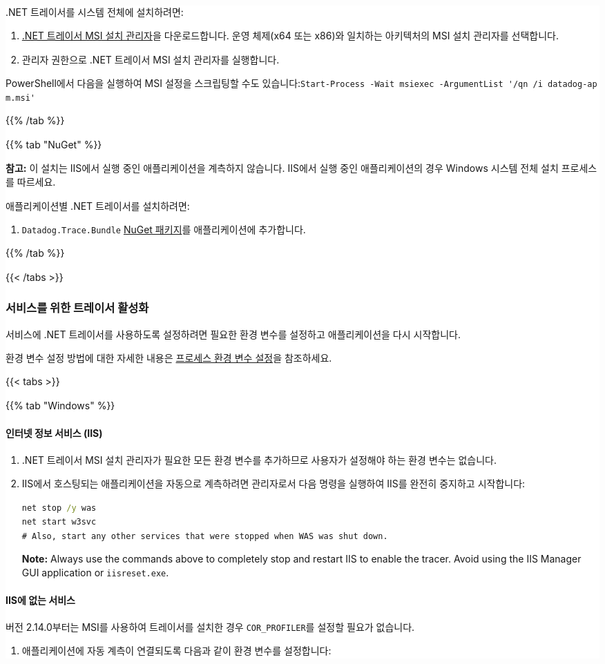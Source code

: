 .NET 트레이서를 시스템 전체에 설치하려면:

1. [.NET 트레이서 MSI 설치 관리자][1]을 다운로드합니다. 운영 체제(x64 또는 x86)와 일치하는 아키텍처의 MSI 설치 관리자를 선택합니다.

2. 관리자 권한으로 .NET 트레이서 MSI 설치 관리자를 실행합니다.

PowerShell에서 다음을 실행하여 MSI 설정을 스크립팅할 수도 있습니다:`Start-Process -Wait msiexec -ArgumentList '/qn /i datadog-apm.msi'`

[1]: https://github.com/DataDog/dd-trace-dotnet/releases
{{% /tab %}}

{{% tab "NuGet" %}}

<div class="alert alert-warning">
  <strong>참고:</strong> 이 설치는 IIS에서 실행 중인 애플리케이션을 계측하지 않습니다. IIS에서 실행 중인 애플리케이션의 경우 Windows 시스템 전체 설치 프로세스를 따르세요.
</div>

애플리케이션별 .NET 트레이서를 설치하려면:

1. `Datadog.Trace.Bundle` [NuGet 패키지][1]를 애플리케이션에 추가합니다.


[1]: https://www.nuget.org/packages/Datadog.Trace.Bundle
{{% /tab %}}

{{< /tabs >}}

### 서비스를 위한 트레이서 활성화

서비스에 .NET 트레이서를 사용하도록 설정하려면 필요한 환경 변수를 설정하고 애플리케이션을 다시 시작합니다.

환경 변수 설정 방법에 대한 자세한 내용은 [프로세스 환경 변수 설정](#configuring-process-environment-variables)을 참조하세요.

{{< tabs >}}

{{% tab "Windows" %}}

#### 인터넷 정보 서비스 (IIS)

1. .NET 트레이서 MSI 설치 관리자가 필요한 모든 환경 변수를 추가하므로 사용자가 설정해야 하는 환경 변수는 없습니다.

2. IIS에서 호스팅되는 애플리케이션을 자동으로 계측하려면 관리자로서 다음 명령을 실행하여 IIS를 완전히 중지하고 시작합니다:

   ```cmd
   net stop /y was
   net start w3svc
   # Also, start any other services that were stopped when WAS was shut down.
   ```

   <div class="alert alert-warning">
     <strong>Note:</strong> Always use the commands above to completely stop and restart IIS to enable the tracer. Avoid using the IIS Manager GUI application or <code>iisreset.exe</code>.
   </div>


#### IIS에 없는 서비스

<div class="alert alert-info">버전 2.14.0부터는 MSI를 사용하여 트레이서를 설치한 경우 <code>COR_PROFILER</code>를 설정할 필요가 없습니다.</div>

1. 애플리케이션에 자동 계측이 연결되도록 다음과 같이 환경 변수를 설정합니다:


[1]: https://github.com/DataDog/dd-trace-dotnet/blob/master/docs/Datadog.Trace.Bundle/README.md
[2]: https://github.com/DataDog/dd-trace-dotnet/tree/master/tracer/samples/NugetDeployment
[1]: /ko/tracing/compatibility_requirements/dotnet-framework
[2]: /ko/agent/
[3]: https://app.datadoghq.com/apm/traces
[4]: /ko/tracing/trace_collection/library_config/dotnet-framework/
[5]: /ko/tracing/trace_collection/custom_instrumentation/dotnet/
[11]: /ko/tracing/trace_collection/library_injection_local/
[12]: /ko/tracing/trace_collection#install-and-configure-the-agent